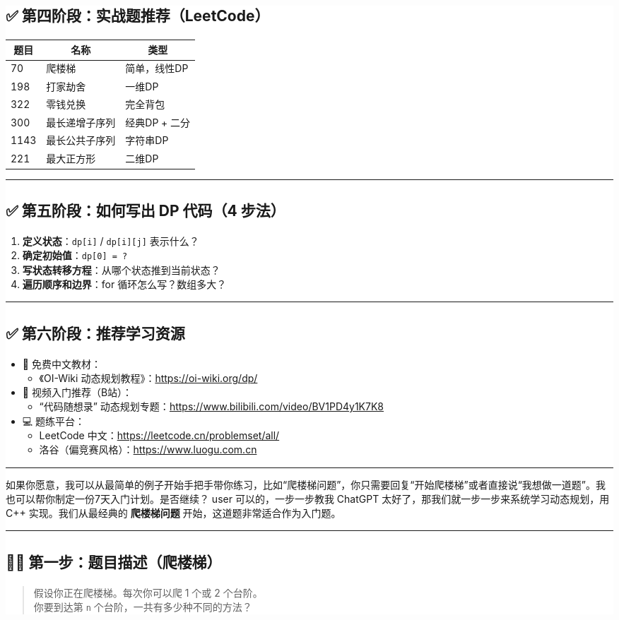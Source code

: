 
## ✅ 第四阶段：实战题推荐（LeetCode）

| 题目 | 名称 | 类型 |
|------|------|------|
| 70   | 爬楼梯 | 简单，线性DP |
| 198  | 打家劫舍 | 一维DP |
| 322  | 零钱兑换 | 完全背包 |
| 300  | 最长递增子序列 | 经典DP + 二分 |
| 1143 | 最长公共子序列 | 字符串DP |
| 221  | 最大正方形 | 二维DP |

---

## ✅ 第五阶段：如何写出 DP 代码（4 步法）

1. **定义状态**：`dp[i]` / `dp[i][j]` 表示什么？
2. **确定初始值**：`dp[0] = ?`
3. **写状态转移方程**：从哪个状态推到当前状态？
4. **遍历顺序和边界**：for 循环怎么写？数组多大？

---

## ✅ 第六阶段：推荐学习资源

- 📘 免费中文教材：
  - 《OI-Wiki 动态规划教程》：https://oi-wiki.org/dp/
- 🎥 视频入门推荐（B站）：
  - “代码随想录” 动态规划专题：https://www.bilibili.com/video/BV1PD4y1K7K8
- 💻 题练平台：
  - LeetCode 中文：https://leetcode.cn/problemset/all/
  - 洛谷（偏竞赛风格）：https://www.luogu.com.cn

---

如果你愿意，我可以从最简单的例子开始手把手带你练习，比如“爬楼梯问题”，你只需要回复“开始爬楼梯”或者直接说“我想做一道题”。我也可以帮你制定一份7天入门计划。是否继续？
user
可以的，一步一步教我
ChatGPT
太好了，那我们就一步一步来系统学习动态规划，用 C++ 实现。我们从最经典的 **爬楼梯问题** 开始，这道题非常适合作为入门题。

---

## 🧗‍♂️ 第一步：题目描述（爬楼梯）

> 假设你正在爬楼梯。每次你可以爬 1 个或 2 个台阶。  
> 你要到达第 `n` 个台阶，一共有多少种不同的方法？
